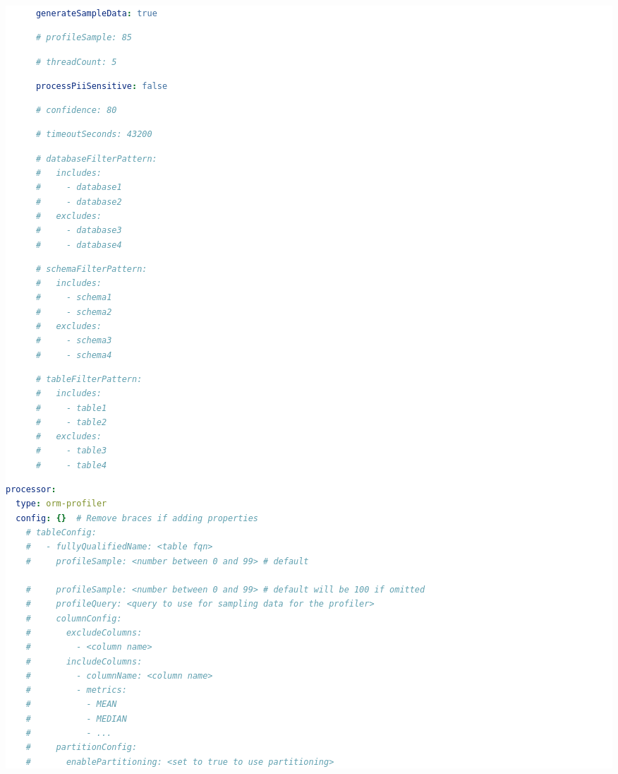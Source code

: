 ```yaml {% srNumber=15 %}
      generateSampleData: true
```
```yaml {% srNumber=16 %}
      # profileSample: 85
```
```yaml {% srNumber=17 %}
      # threadCount: 5
```
```yaml {% srNumber=18 %}
      processPiiSensitive: false
```
```yaml {% srNumber=19 %}
      # confidence: 80
```
```yaml {% srNumber=20 %}
      # timeoutSeconds: 43200
```
```yaml {% srNumber=21 %}
      # databaseFilterPattern:
      #   includes:
      #     - database1
      #     - database2
      #   excludes:
      #     - database3
      #     - database4
```
```yaml {% srNumber=22 %}
      # schemaFilterPattern:
      #   includes:
      #     - schema1
      #     - schema2
      #   excludes:
      #     - schema3
      #     - schema4
```
```yaml {% srNumber=23 %}
      # tableFilterPattern:
      #   includes:
      #     - table1
      #     - table2
      #   excludes:
      #     - table3
      #     - table4
```

```yaml {% srNumber=24 %}
processor:
  type: orm-profiler
  config: {}  # Remove braces if adding properties
    # tableConfig:
    #   - fullyQualifiedName: <table fqn>
    #     profileSample: <number between 0 and 99> # default 

    #     profileSample: <number between 0 and 99> # default will be 100 if omitted
    #     profileQuery: <query to use for sampling data for the profiler>
    #     columnConfig:
    #       excludeColumns:
    #         - <column name>
    #       includeColumns:
    #         - columnName: <column name>
    #         - metrics:
    #           - MEAN
    #           - MEDIAN
    #           - ...
    #     partitionConfig:
    #       enablePartitioning: <set to true to use partitioning>
```